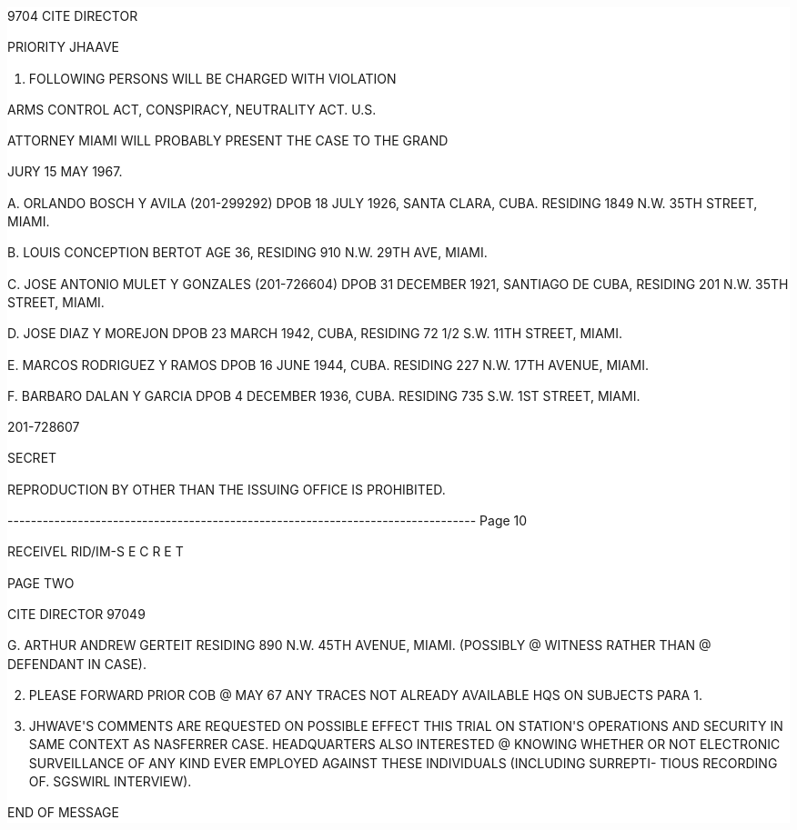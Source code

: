 9704
CITE DIRECTOR

PRIORITY JHAAVE

1.  FOLLOWING PERSONS WILL BE CHARGED WITH VIOLATION

ARMS CONTROL ACT, CONSPIRACY, NEUTRALITY ACT. U.S.

ATTORNEY MIAMI WILL PROBABLY PRESENT THE CASE TO THE GRAND

JURY 15 MAY 1967.

A. ORLANDO BOSCH Y AVILA (201-299292) DPOB 18 JULY 1926, SANTA CLARA, CUBA. RESIDING 1849 N.W. 35TH STREET, MIAMI.

B. LOUIS CONCEPTION BERTOT AGE 36,
RESIDING 910 N.W. 29TH AVE, MIAMI.

C. JOSE ANTONIO MULET Y GONZALES (201-726604) DPOB 31 DECEMBER 1921, SANTIAGO DE CUBA, RESIDING 201 N.W. 35TH STREET, MIAMI.

D. JOSE DIAZ Y MOREJON DPOB 23 MARCH 1942, CUBA,
RESIDING 72 1/2 S.W. 11TH STREET, MIAMI.

E. MARCOS RODRIGUEZ Y RAMOS DPOB 16 JUNE 1944, CUBA. RESIDING 227 N.W. 17TH AVENUE, MIAMI.

F. BARBARO DALAN Y GARCIA DPOB 4 DECEMBER 1936,
CUBA. RESIDING 735 S.W. 1ST STREET, MIAMI.

201-728607

SECRET

REPRODUCTION BY OTHER THAN THE ISSUING OFFICE IS PROHIBITED.


-------------------------------------------------------------------------------- Page 10

RECEIVEL
RID/IM-S E C R E T

PAGE TWO

CITE DIRECTOR 97049

G. ARTHUR ANDREW GERTEIT RESIDING 890 N.W. 45TH
AVENUE, MIAMI. (POSSIBLY @ WITNESS RATHER THAN @ DEFENDANT
IN CASE).

2. PLEASE FORWARD PRIOR COB @ MAY 67 ANY TRACES NOT
   ALREADY AVAILABLE HQS ON SUBJECTS PARA 1.

3. JHWAVE'S COMMENTS ARE REQUESTED ON POSSIBLE EFFECT
   THIS TRIAL ON STATION'S OPERATIONS AND SECURITY IN SAME
   CONTEXT AS NASFERRER CASE. HEADQUARTERS ALSO INTERESTED @
   KNOWING WHETHER OR NOT ELECTRONIC SURVEILLANCE OF ANY KIND
   EVER EMPLOYED AGAINST THESE INDIVIDUALS (INCLUDING SURREPTI-
   TIOUS RECORDING OF. SGSWIRL INTERVIEW).

END OF MESSAGE
